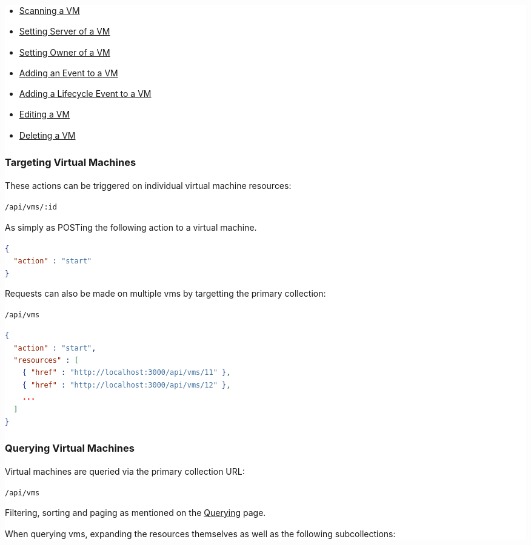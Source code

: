   - [Scanning a VM](#scan-vm)

  - [Setting Server of a VM](#set-miq-server-vm)

  - [Setting Owner of a VM](#set-owner-vm)

  - [Adding an Event to a VM](#add-event-vm)

  - [Adding a Lifecycle Event to a VM](#add-lifecycle-event-vm)

  - [Editing a VM](#edit-vm)

  - [Deleting a VM](#delete-vm)

### Targeting Virtual Machines

These actions can be triggered on individual virtual machine resources:

``` data
/api/vms/:id
```

As simply as POSTing the following action to a virtual machine.

``` json
{
  "action" : "start"
}
```

Requests can also be made on multiple vms by targetting the primary
collection:

``` data
/api/vms
```

``` json
{
  "action" : "start",
  "resources" : [
    { "href" : "http://localhost:3000/api/vms/11" },
    { "href" : "http://localhost:3000/api/vms/12" },
    ...
  ]
}
```

### Querying Virtual Machines

Virtual machines are queried via the primary collection URL:

``` data
/api/vms
```

Filtering, sorting and paging as mentioned on the
[Querying](../overview/query.html) page.

When querying vms, expanding the resources themselves as well as the
following subcollections:
